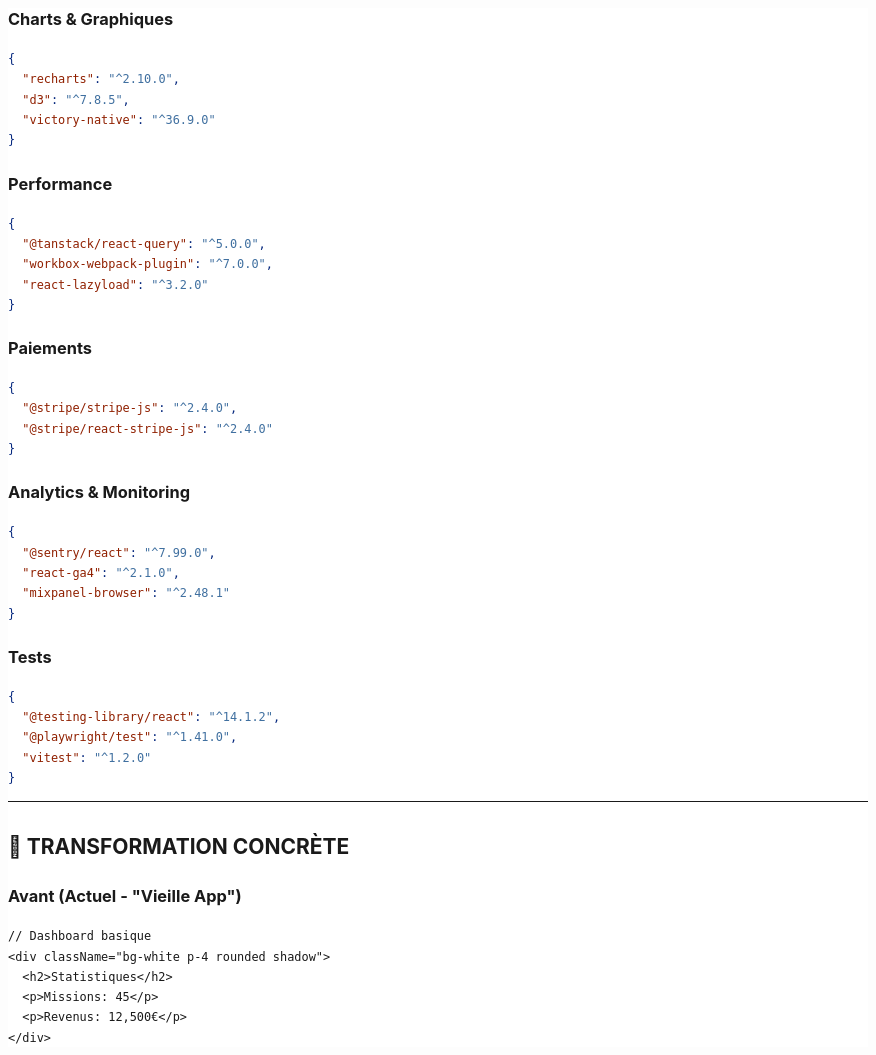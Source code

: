 ### Charts & Graphiques
```json
{
  "recharts": "^2.10.0",
  "d3": "^7.8.5",
  "victory-native": "^36.9.0"
}
```

### Performance
```json
{
  "@tanstack/react-query": "^5.0.0",
  "workbox-webpack-plugin": "^7.0.0",
  "react-lazyload": "^3.2.0"
}
```

### Paiements
```json
{
  "@stripe/stripe-js": "^2.4.0",
  "@stripe/react-stripe-js": "^2.4.0"
}
```

### Analytics & Monitoring
```json
{
  "@sentry/react": "^7.99.0",
  "react-ga4": "^2.1.0",
  "mixpanel-browser": "^2.48.1"
}
```

### Tests
```json
{
  "@testing-library/react": "^14.1.2",
  "@playwright/test": "^1.41.0",
  "vitest": "^1.2.0"
}
```

---

## 🚀 TRANSFORMATION CONCRÈTE

### Avant (Actuel - "Vieille App")
```tsx
// Dashboard basique
<div className="bg-white p-4 rounded shadow">
  <h2>Statistiques</h2>
  <p>Missions: 45</p>
  <p>Revenus: 12,500€</p>
</div>
```
